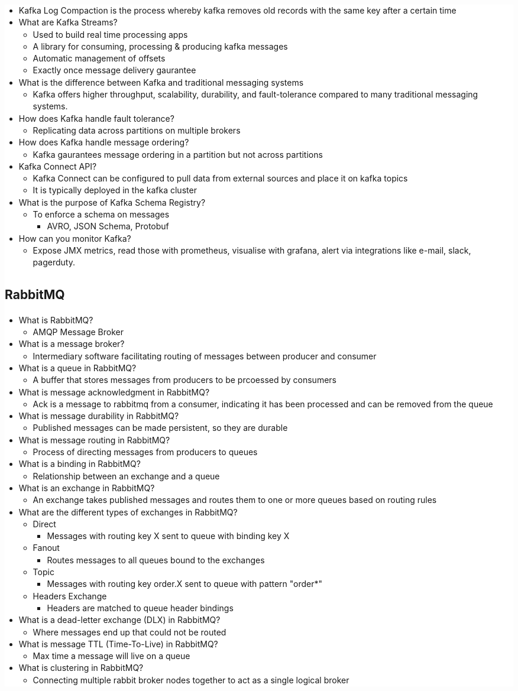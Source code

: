   - Kafka Log Compaction is the process whereby kafka removes old records with the same key after a certain time
- What are Kafka Streams?
  - Used to build real time processing apps
  - A library for consuming, processing & producing kafka messages
  - Automatic management of offsets
  - Exactly once message delivery gaurantee
- What is the difference between Kafka and traditional messaging systems
  - Kafka offers higher throughput, scalability, durability, and fault-tolerance compared to many traditional messaging systems.
- How does Kafka handle fault tolerance?
  - Replicating data across partitions on multiple brokers
- How does Kafka handle message ordering?
  - Kafka gaurantees message ordering in a partition but not across partitions
- Kafka Connect API?
  - Kafka Connect can be configured to pull data from external sources and place it on kafka topics
  - It is typically deployed in the kafka cluster
- What is the purpose of Kafka Schema Registry?
  - To enforce a schema on messages
    - AVRO, JSON Schema, Protobuf
- How can you monitor Kafka?
  - Expose JMX metrics, read those with prometheus, visualise with grafana, alert via integrations like e-mail, slack, pagerduty. 


## RabbitMQ

- What is RabbitMQ?
  - AMQP Message Broker
- What is a message broker?
  - Intermediary software facilitating routing of messages between producer and consumer
- What is a queue in RabbitMQ?
  - A buffer that stores messages from producers to be prcoessed by consumers
- What is message acknowledgment in RabbitMQ?
  - Ack is a message to rabbitmq from a consumer, indicating it has been processed and can be removed from the queue
- What is message durability in RabbitMQ?
  - Published messages can be made persistent, so they are durable
- What is message routing in RabbitMQ?
  - Process of directing messages from producers to queues
- What is a binding in RabbitMQ?
  - Relationship between an exchange and a queue
- What is an exchange in RabbitMQ?
  - An exchange takes published messages and routes them to one or more queues based on routing rules
- What are the different types of exchanges in RabbitMQ?
  - Direct
    - Messages with routing key X sent to queue with binding key X
  - Fanout
    - Routes messages to all queues bound to the exchanges
  - Topic
    - Messages with routing key order.X sent to queue with pattern "order*"
  - Headers Exchange
    - Headers are matched to queue header bindings
- What is a dead-letter exchange (DLX) in RabbitMQ?
  - Where messages end up that could not be routed
- What is message TTL (Time-To-Live) in RabbitMQ?
  - Max time a message will live on a queue
- What is clustering in RabbitMQ?
  - Connecting multiple rabbit broker nodes together to act as a single logical broker 
